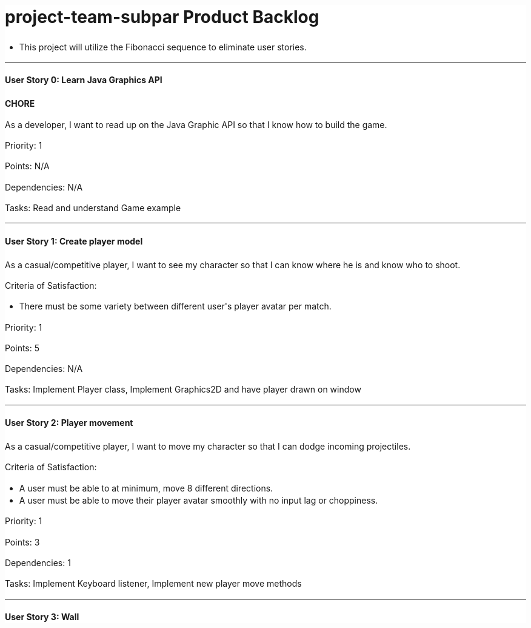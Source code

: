 project-team-subpar Product Backlog
====================================

  * This project will utilize the Fibonacci sequence to eliminate user stories.
  
---------------------------------------------

#### User Story 0: Learn Java Graphics API

**CHORE**

As a developer, I want to read up on the Java Graphic API so that I know how to build the game.

Priority: 1

Points: N/A

Dependencies: N/A

Tasks: Read and understand Game example

----------------------------------------------------

#### User Story 1: Create player model

As a casual/competitive player, I want to see my character so that I can know where he is and know who to shoot.

Criteria of Satisfaction:
  * There must be some variety between different user's player avatar per match.

Priority: 1

Points: 5

Dependencies: N/A

Tasks: Implement Player class, Implement Graphics2D and have player drawn on window

-------------------

#### User Story 2: Player movement

As a casual/competitive player, I want to move my character so that I can dodge incoming projectiles.

Criteria of Satisfaction: 
  * A user must be able to at minimum, move 8 different directions.
  * A user must be able to move their player avatar smoothly with no input lag or choppiness.

Priority: 1

Points: 3

Dependencies: 1

Tasks: Implement Keyboard listener, Implement new player move methods

------------------------

#### User Story 3: Wall
